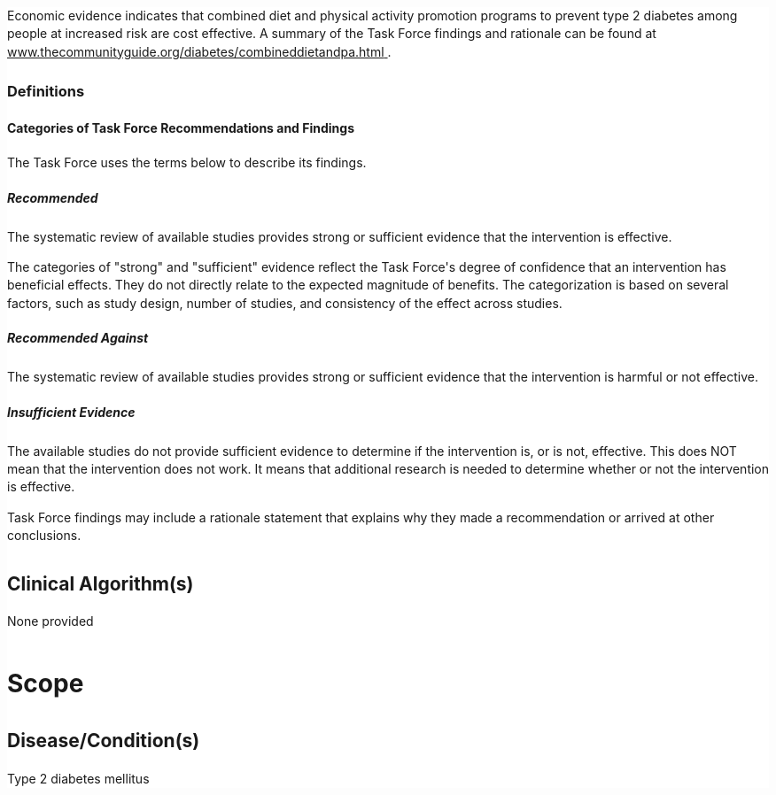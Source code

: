 
Economic evidence indicates that combined diet and physical activity promotion programs to prevent type 2 diabetes among people at increased risk are cost effective. A summary of the Task Force findings and rationale can be found at [ www.thecommunityguide.org/diabetes/combineddietandpa.html ](http://www.thecommunityguide.org/diabetes/combineddietandpa.html "Community Guide Web site") . 


###  Definitions 


####  Categories of Task Force Recommendations and Findings 


The Task Force uses the terms below to describe its findings. 


#####  Recommended 


The systematic review of available studies provides strong or sufficient evidence that the intervention is effective. 


The categories of "strong" and "sufficient" evidence reflect the Task Force's degree of confidence that an intervention has beneficial effects. They do not directly relate to the expected magnitude of benefits. The categorization is based on several factors, such as study design, number of studies, and consistency of the effect across studies. 


#####  Recommended Against 


The systematic review of available studies provides strong or sufficient evidence that the intervention is harmful or not effective. 


#####  Insufficient Evidence 


The available studies do not provide sufficient evidence to determine if the intervention is, or is not, effective. This does NOT mean that the intervention does not work. It means that additional research is needed to determine whether or not the intervention is effective. 


Task Force findings may include a rationale statement that explains why they made a recommendation or arrived at other conclusions. 
## Clinical Algorithm(s)



None provided

# Scope

## Disease/Condition(s)



Type 2 diabetes mellitus
